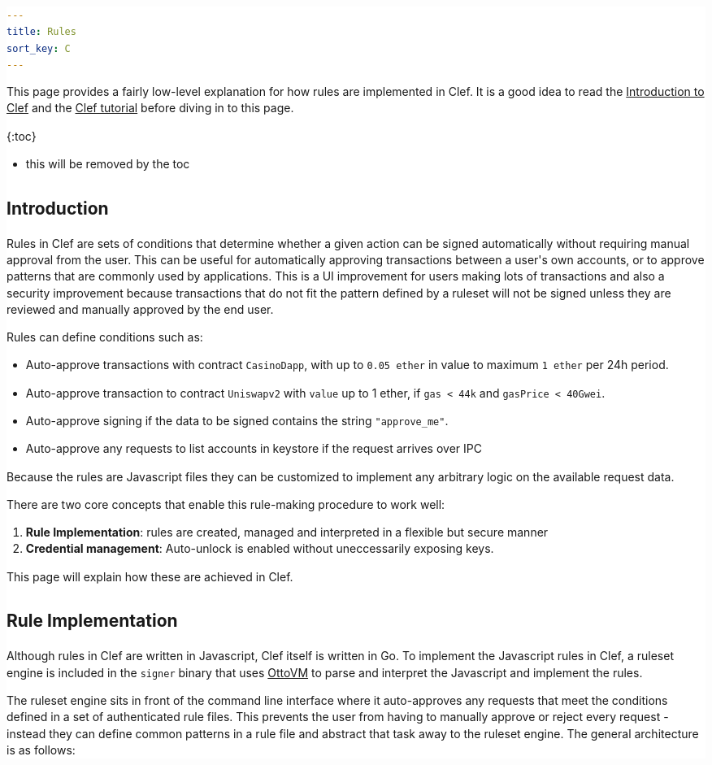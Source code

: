 ```yaml
---
title: Rules
sort_key: C
---
```


This page provides a fairly low-level explanation for how rules are implemented in 
Clef. It is a good idea to read the [Introduction to Clef](/docs/clef/introduction)
and the [Clef tutorial](/docs/clef/tutorial) before diving in to this page.

{:toc}
-   this will be removed by the toc
  
## Introduction

Rules in Clef are sets of conditions that determine whether a given action can be
signed automatically without requiring manual approval from the user. This can be
useful for automatically approving transactions between a user's own accounts, or
to approve patterns that are commonly used by applications. This is a UI improvement
for users making lots of transactions and also a security improvement because transactions
that do not fit the pattern defined by a ruleset will not be signed unless they are 
reviewed and manually approved by the end user.

Rules can define conditions such as:

* Auto-approve transactions with contract `CasinoDapp`, with up to `0.05 ether` in value 
  to maximum `1 ether` per 24h period.

* Auto-approve transaction to contract `Uniswapv2` with `value` up to 1 ether, if 
  `gas < 44k` and `gasPrice < 40Gwei`.

* Auto-approve signing if the data to be signed contains the string `"approve_me"`.

* Auto-approve any requests to list accounts in keystore if the request arrives over IPC

Because the rules are Javascript files they can be customized to implement any arbitrary logic on
the available request data.

There are two core concepts that enable this rule-making procedure to work well:

1. **Rule Implementation**: rules are created, managed and interpreted in a flexible but secure manner
2. **Credential management**: Auto-unlock is enabled without uneccessarily exposing keys.

This page will explain how these are achieved in Clef.

## Rule Implementation

Although rules in Clef are written in Javascript, Clef itself is written in Go. To
implement the Javascript rules in Clef, a ruleset engine is included in the `signer` binary 
that uses [OttoVM](https://github.com/robertkrimen/otto) to parse and interpret the Javascript and
implement the rules.

The ruleset engine sits in front of the command line interface where it auto-approves
any requests that meet the conditions defined in a set of authenticated rule files. This
prevents the user from having to manually approve or reject every request - instead they
can define common patterns in a rule file and abstract that task away to the ruleset engine.
The general architecture is as follows:
